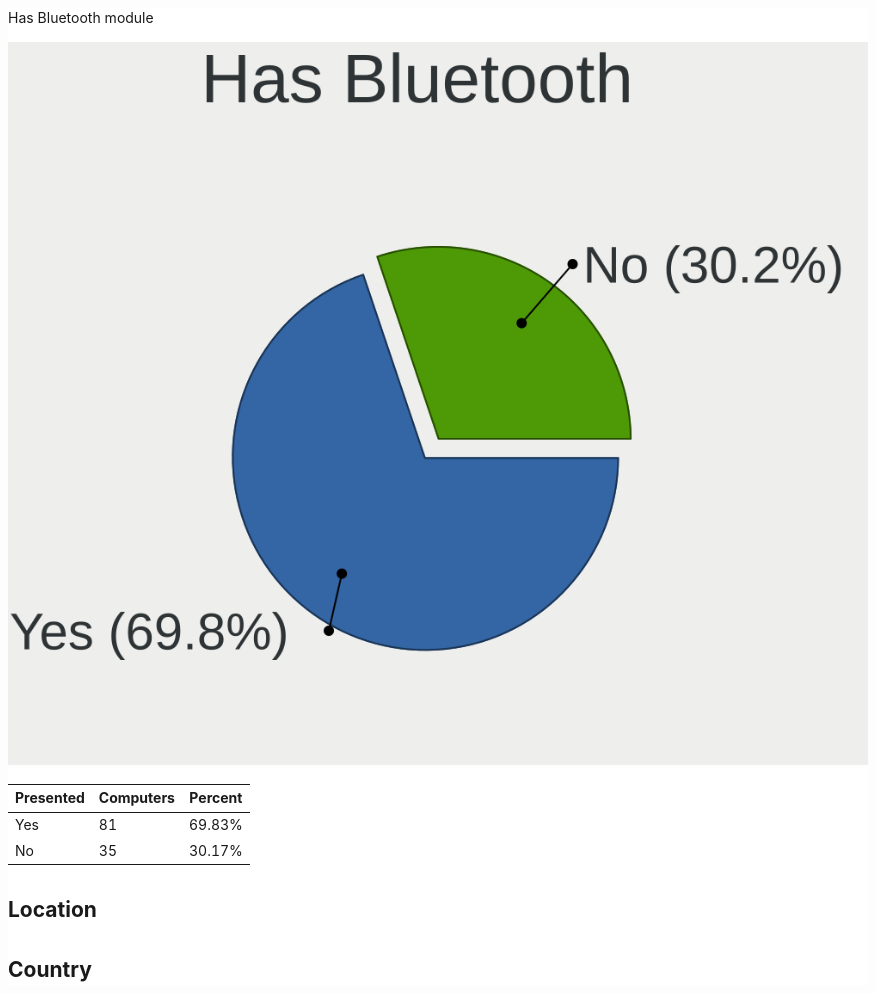 Has Bluetooth module

![Has Bluetooth](./images/pie_chart/node_has_bluetooth.svg)


| Presented | Computers | Percent |
|-----------|-----------|---------|
| Yes       | 81        | 69.83%  |
| No        | 35        | 30.17%  |

Location
--------

Country
-------
